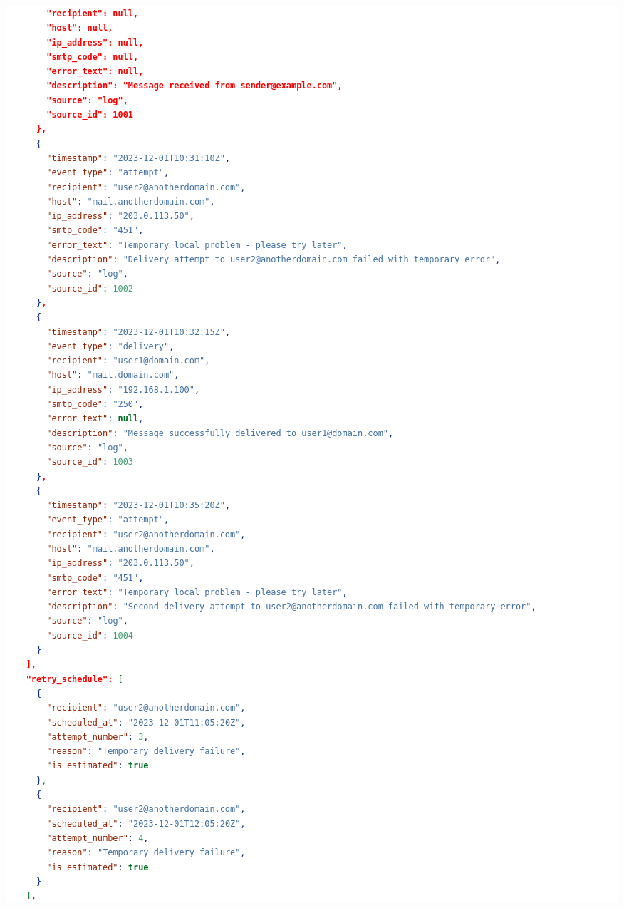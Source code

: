 ```json
        "recipient": null,
        "host": null,
        "ip_address": null,
        "smtp_code": null,
        "error_text": null,
        "description": "Message received from sender@example.com",
        "source": "log",
        "source_id": 1001
      },
      {
        "timestamp": "2023-12-01T10:31:10Z",
        "event_type": "attempt",
        "recipient": "user2@anotherdomain.com",
        "host": "mail.anotherdomain.com",
        "ip_address": "203.0.113.50",
        "smtp_code": "451",
        "error_text": "Temporary local problem - please try later",
        "description": "Delivery attempt to user2@anotherdomain.com failed with temporary error",
        "source": "log",
        "source_id": 1002
      },
      {
        "timestamp": "2023-12-01T10:32:15Z",
        "event_type": "delivery",
        "recipient": "user1@domain.com",
        "host": "mail.domain.com",
        "ip_address": "192.168.1.100",
        "smtp_code": "250",
        "error_text": null,
        "description": "Message successfully delivered to user1@domain.com",
        "source": "log",
        "source_id": 1003
      },
      {
        "timestamp": "2023-12-01T10:35:20Z",
        "event_type": "attempt",
        "recipient": "user2@anotherdomain.com",
        "host": "mail.anotherdomain.com",
        "ip_address": "203.0.113.50",
        "smtp_code": "451",
        "error_text": "Temporary local problem - please try later",
        "description": "Second delivery attempt to user2@anotherdomain.com failed with temporary error",
        "source": "log",
        "source_id": 1004
      }
    ],
    "retry_schedule": [
      {
        "recipient": "user2@anotherdomain.com",
        "scheduled_at": "2023-12-01T11:05:20Z",
        "attempt_number": 3,
        "reason": "Temporary delivery failure",
        "is_estimated": true
      },
      {
        "recipient": "user2@anotherdomain.com",
        "scheduled_at": "2023-12-01T12:05:20Z",
        "attempt_number": 4,
        "reason": "Temporary delivery failure",
        "is_estimated": true
      }
    ],
```